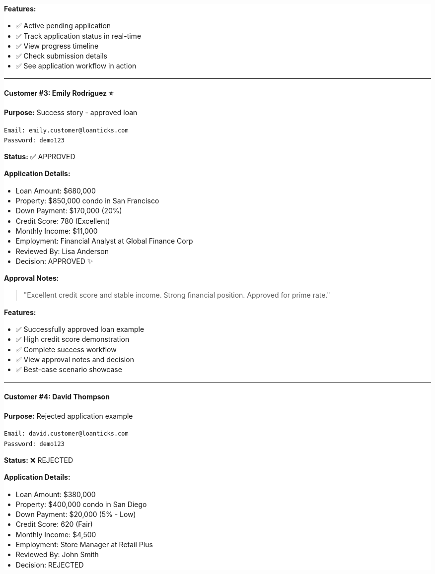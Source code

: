 **Features:**
- ✅ Active pending application
- ✅ Track application status in real-time
- ✅ View progress timeline
- ✅ Check submission details
- ✅ See application workflow in action

---

#### Customer #3: Emily Rodriguez ⭐
**Purpose:** Success story - approved loan

```
Email: emily.customer@loanticks.com
Password: demo123
```

**Status:** ✅ APPROVED

**Application Details:**
- Loan Amount: $680,000
- Property: $850,000 condo in San Francisco
- Down Payment: $170,000 (20%)
- Credit Score: 780 (Excellent)
- Monthly Income: $11,000
- Employment: Financial Analyst at Global Finance Corp
- Reviewed By: Lisa Anderson
- Decision: APPROVED ✨

**Approval Notes:**
> "Excellent credit score and stable income. Strong financial position. Approved for prime rate."

**Features:**
- ✅ Successfully approved loan example
- ✅ High credit score demonstration
- ✅ Complete success workflow
- ✅ View approval notes and decision
- ✅ Best-case scenario showcase

---

#### Customer #4: David Thompson
**Purpose:** Rejected application example

```
Email: david.customer@loanticks.com
Password: demo123
```

**Status:** ❌ REJECTED

**Application Details:**
- Loan Amount: $380,000
- Property: $400,000 condo in San Diego
- Down Payment: $20,000 (5% - Low)
- Credit Score: 620 (Fair)
- Monthly Income: $4,500
- Employment: Store Manager at Retail Plus
- Reviewed By: John Smith
- Decision: REJECTED
